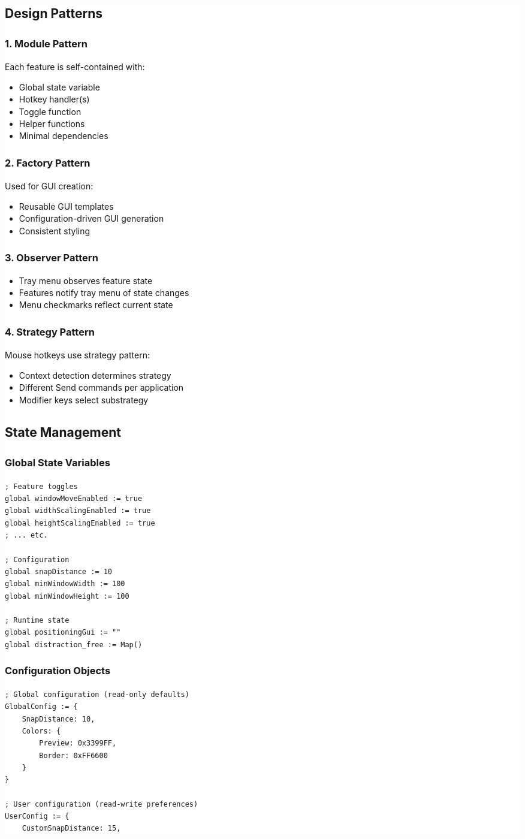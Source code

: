 ## Design Patterns

### 1. Module Pattern
Each feature is self-contained with:
- Global state variable
- Hotkey handler(s)
- Toggle function
- Helper functions
- Minimal dependencies

### 2. Factory Pattern
Used for GUI creation:
- Reusable GUI templates
- Configuration-driven GUI generation
- Consistent styling

### 3. Observer Pattern
- Tray menu observes feature state
- Features notify tray menu of state changes
- Menu checkmarks reflect current state

### 4. Strategy Pattern
Mouse hotkeys use strategy pattern:
- Context detection determines strategy
- Different Send commands per application
- Modifier keys select substrategy

## State Management

### Global State Variables
```ahk
; Feature toggles
global windowMoveEnabled := true
global widthScalingEnabled := true
global heightScalingEnabled := true
; ... etc.

; Configuration
global snapDistance := 10
global minWindowWidth := 100
global minWindowHeight := 100

; Runtime state
global positioningGui := ""
global distraction_free := Map()
```

### Configuration Objects
```ahk
; Global configuration (read-only defaults)
GlobalConfig := {
    SnapDistance: 10,
    Colors: {
        Preview: 0x3399FF,
        Border: 0xFF6600
    }
}

; User configuration (read-write preferences)
UserConfig := {
    CustomSnapDistance: 15,
```